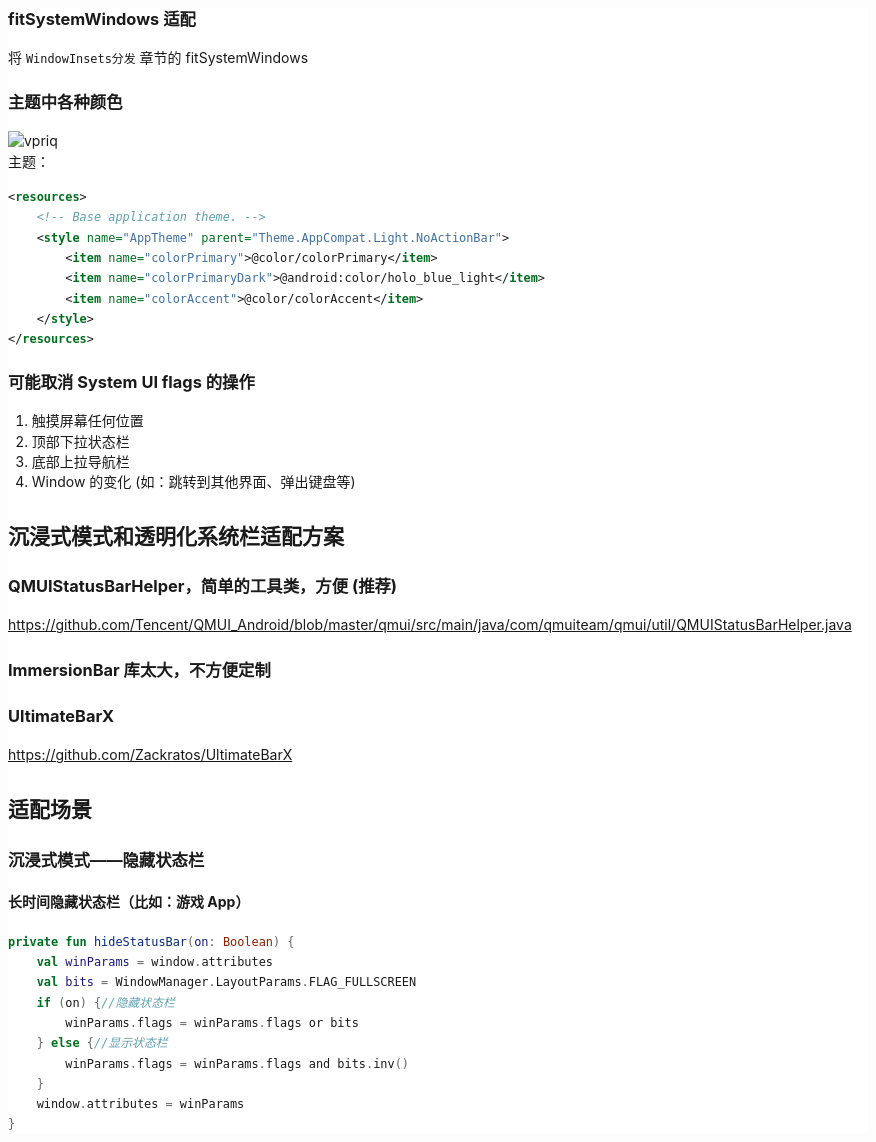 ### fitSystemWindows 适配

将 `WindowInsets分发` 章节的 fitSystemWindows

### 主题中各种颜色

![vpriq](https://raw.githubusercontent.com/hacket/ObsidianOSS/master/obsidian/202501012245214.png)<br />主题：

```xml
<resources>
    <!-- Base application theme. -->
    <style name="AppTheme" parent="Theme.AppCompat.Light.NoActionBar">
        <item name="colorPrimary">@color/colorPrimary</item>
        <item name="colorPrimaryDark">@android:color/holo_blue_light</item>
        <item name="colorAccent">@color/colorAccent</item>
    </style>
</resources>
```

### 可能取消 System UI flags 的操作

1. 触摸屏幕任何位置
2. 顶部下拉状态栏
3. 底部上拉导航栏
4. Window 的变化 (如：跳转到其他界面、弹出键盘等)

## 沉浸式模式和透明化系统栏适配方案

### QMUIStatusBarHelper，简单的工具类，方便 (推荐)

<https://github.com/Tencent/QMUI_Android/blob/master/qmui/src/main/java/com/qmuiteam/qmui/util/QMUIStatusBarHelper.java>

### ImmersionBar 库太大，不方便定制

### UltimateBarX

<https://github.com/Zackratos/UltimateBarX>

## 适配场景

### 沉浸式模式——隐藏状态栏

#### 长时间隐藏状态栏（比如：游戏 App）

```kotlin
private fun hideStatusBar(on: Boolean) {
    val winParams = window.attributes
    val bits = WindowManager.LayoutParams.FLAG_FULLSCREEN
    if (on) {//隐藏状态栏
        winParams.flags = winParams.flags or bits
    } else {//显示状态栏
        winParams.flags = winParams.flags and bits.inv()
    }
    window.attributes = winParams
}
```
